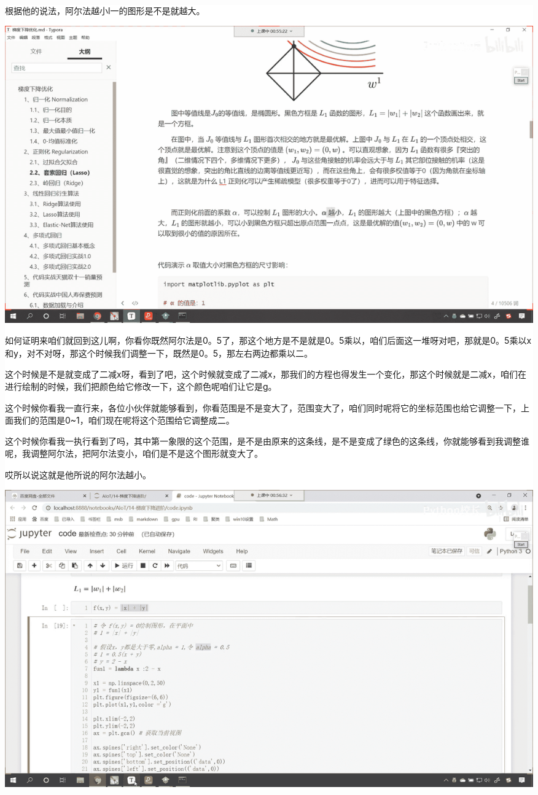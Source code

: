根据他的说法，阿尔法越小l一的图形是不是就越大。

![](img/3e13f9ead1251c970b9bef1a0bbe393a_59.png)

如何证明来咱们就回到这儿啊，你看你既然阿尔法是0。5了，那这个地方是不是就是0。5乘以，咱们后面这一堆呀对吧，那就是0。5乘以x和y，对不对呀，那这个时候我们调整一下，既然是0。5，那左右两边都乘以二。

这个时候是不是就变成了二减x呀，看到了吧，这个时候就变成了二减x，那我们的方程也得发生一个变化，那这个时候就是二减x，咱们在进行绘制的时候，我们把颜色给它修改一下，这个颜色呢咱们让它是g。

这个时候你看我一直行来，各位小伙伴就能够看到，你看范围是不是变大了，范围变大了，咱们同时呢将它的坐标范围也给它调整一下，上面我们的范围是0~1，咱们现在呢将这个范围给它调整成二。

这个时候你看我一执行看到了吗，其中第一象限的这个范围，是不是由原来的这条线，是不是变成了绿色的这条线，你就能够看到我调整谁呢，我调整阿尔法，把阿尔法变小，咱们是不是这个图形就变大了。

哎所以说这就是他所说的阿尔法越小。

![](img/3e13f9ead1251c970b9bef1a0bbe393a_61.png)
